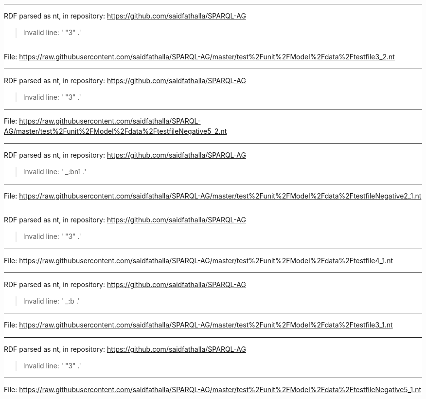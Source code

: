 
---
RDF parsed as nt, in repository: https://github.com/saidfathalla/SPARQL-AG
> Invalid line: '<property> "3" .'

---
File: https://raw.githubusercontent.com/saidfathalla/SPARQL-AG/master/test%2Funit%2FModel%2Fdata%2Ftestfile3_2.nt



---
RDF parsed as nt, in repository: https://github.com/saidfathalla/SPARQL-AG
> Invalid line: '<property> "3" .'

---
File: https://raw.githubusercontent.com/saidfathalla/SPARQL-AG/master/test%2Funit%2FModel%2Fdata%2FtestfileNegative5_2.nt



---
RDF parsed as nt, in repository: https://github.com/saidfathalla/SPARQL-AG
> Invalid line: '<uri1> <property> _:bn1 .'

---
File: https://raw.githubusercontent.com/saidfathalla/SPARQL-AG/master/test%2Funit%2FModel%2Fdata%2FtestfileNegative2_1.nt



---
RDF parsed as nt, in repository: https://github.com/saidfathalla/SPARQL-AG
> Invalid line: '<property> "3" .'

---
File: https://raw.githubusercontent.com/saidfathalla/SPARQL-AG/master/test%2Funit%2FModel%2Fdata%2Ftestfile4_1.nt



---
RDF parsed as nt, in repository: https://github.com/saidfathalla/SPARQL-AG
> Invalid line: '<property> _:b .'

---
File: https://raw.githubusercontent.com/saidfathalla/SPARQL-AG/master/test%2Funit%2FModel%2Fdata%2Ftestfile3_1.nt



---
RDF parsed as nt, in repository: https://github.com/saidfathalla/SPARQL-AG
> Invalid line: '<property> "3" .'

---
File: https://raw.githubusercontent.com/saidfathalla/SPARQL-AG/master/test%2Funit%2FModel%2Fdata%2FtestfileNegative5_1.nt
